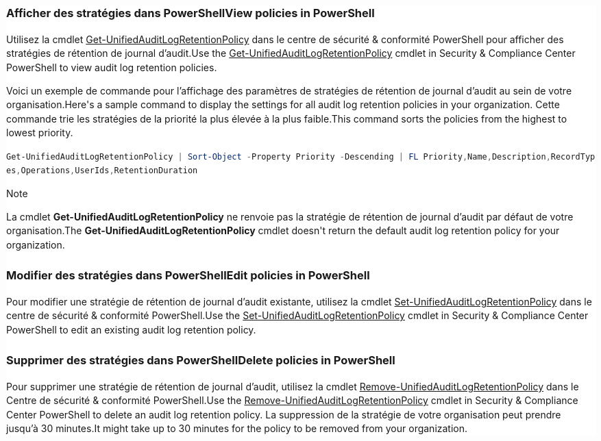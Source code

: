 ### <a name="view-policies-in-powershell"></a><span data-ttu-id="a434b-191">Afficher des stratégies dans PowerShell</span><span class="sxs-lookup"><span data-stu-id="a434b-191">View policies in PowerShell</span></span>

<span data-ttu-id="a434b-192">Utilisez la cmdlet [Get-UnifiedAuditLogRetentionPolicy](/powershell/module/exchange/get-unifiedauditlogretentionpolicy) dans le centre de sécurité & conformité PowerShell pour afficher des stratégies de rétention de journal d’audit.</span><span class="sxs-lookup"><span data-stu-id="a434b-192">Use the [Get-UnifiedAuditLogRetentionPolicy](/powershell/module/exchange/get-unifiedauditlogretentionpolicy) cmdlet in Security & Compliance Center PowerShell to view audit log retention policies.</span></span>

<span data-ttu-id="a434b-193">Voici un exemple de commande pour l’affichage des paramètres de stratégies de rétention de journal d’audit au sein de votre organisation.</span><span class="sxs-lookup"><span data-stu-id="a434b-193">Here's a sample command to display the settings for all audit log retention policies in your organization.</span></span> <span data-ttu-id="a434b-194">Cette commande trie les stratégies de la priorité la plus élevée à la plus faible.</span><span class="sxs-lookup"><span data-stu-id="a434b-194">This command sorts the policies from the highest to lowest priority.</span></span>

```powershell
Get-UnifiedAuditLogRetentionPolicy | Sort-Object -Property Priority -Descending | FL Priority,Name,Description,RecordTypes,Operations,UserIds,RetentionDuration
```

> [!NOTE]
> <span data-ttu-id="a434b-195">La cmdlet **Get-UnifiedAuditLogRetentionPolicy** ne renvoie pas la stratégie de rétention de journal d’audit par défaut de votre organisation.</span><span class="sxs-lookup"><span data-stu-id="a434b-195">The **Get-UnifiedAuditLogRetentionPolicy** cmdlet doesn't return the default audit log retention policy for your organization.</span></span>

### <a name="edit-policies-in-powershell"></a><span data-ttu-id="a434b-196">Modifier des stratégies dans PowerShell</span><span class="sxs-lookup"><span data-stu-id="a434b-196">Edit policies in PowerShell</span></span>

<span data-ttu-id="a434b-197">Pour modifier une stratégie de rétention de journal d’audit existante, utilisez la cmdlet [Set-UnifiedAuditLogRetentionPolicy](/powershell/module/exchange/set-unifiedauditlogretentionpolicy) dans le centre de sécurité & conformité PowerShell.</span><span class="sxs-lookup"><span data-stu-id="a434b-197">Use the [Set-UnifiedAuditLogRetentionPolicy](/powershell/module/exchange/set-unifiedauditlogretentionpolicy) cmdlet in Security & Compliance Center PowerShell to edit an existing audit log retention policy.</span></span>

### <a name="delete-policies-in-powershell"></a><span data-ttu-id="a434b-198">Supprimer des stratégies dans PowerShell</span><span class="sxs-lookup"><span data-stu-id="a434b-198">Delete policies in PowerShell</span></span>

<span data-ttu-id="a434b-199">Pour supprimer une stratégie de rétention de journal d’audit, utilisez la cmdlet [Remove-UnifiedAuditLogRetentionPolicy](/powershell/module/exchange/remove-unifiedauditlogretentionpolicy) dans le Centre de sécurité & conformité PowerShell.</span><span class="sxs-lookup"><span data-stu-id="a434b-199">Use the [Remove-UnifiedAuditLogRetentionPolicy](/powershell/module/exchange/remove-unifiedauditlogretentionpolicy) cmdlet in Security & Compliance Center PowerShell to delete an audit log retention policy.</span></span> <span data-ttu-id="a434b-200">La suppression de la stratégie de votre organisation peut prendre jusqu’à 30 minutes.</span><span class="sxs-lookup"><span data-stu-id="a434b-200">It might take up to 30 minutes for the policy to be removed from your organization.</span></span>
